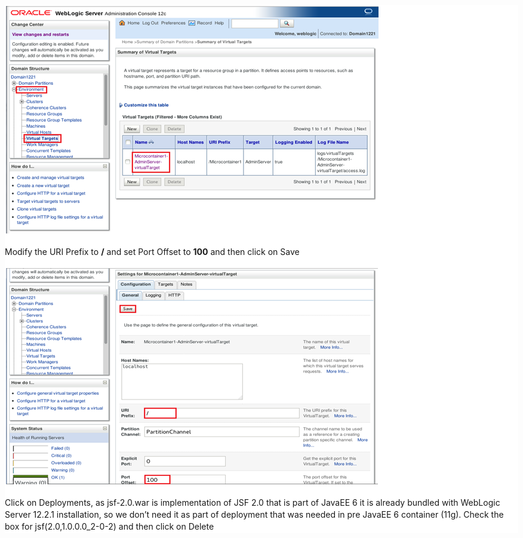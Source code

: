 ![](images/console.12cR2.virtual.targets.png)

Modify the URI Prefix to **/** and set Port Offset to **100** and then click on Save

![](images/console.12cR2.virtual.targets.modify.png)

Click on Deployments, as jsf-2.0.war is implementation of JSF 2.0 that is part of JavaEE 6 it is already bundled with WebLogic Server 12.2.1 installation, so we don’t need it as part of deployment that was needed in pre JavaEE 6 container (11g). Check the box for jsf(2.0,1.0.0.0_2-0-2) and then click on Delete
